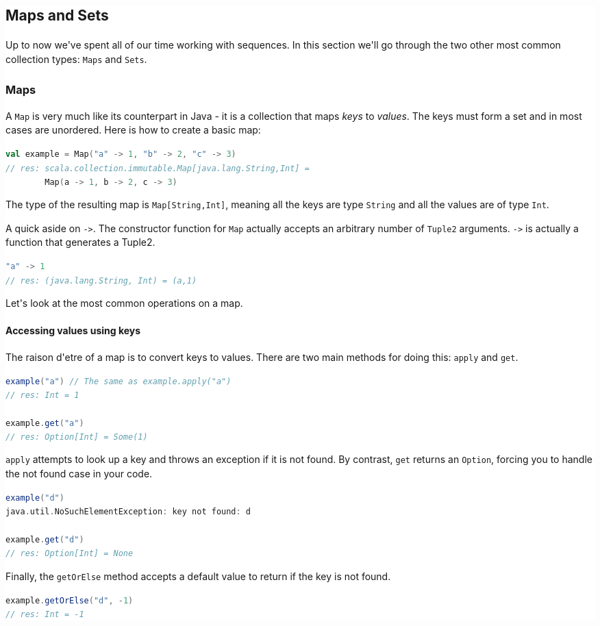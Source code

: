 ## Maps and Sets

Up to now we've spent all of our time working with sequences. In this section we'll go through the two other most common collection types: `Maps` and `Sets`.

### Maps

A `Map` is very much like its counterpart in Java - it is a collection that maps *keys* to *values*. The keys must form a set and in most cases are unordered. Here is how to create a basic map:

~~~ scala
val example = Map("a" -> 1, "b" -> 2, "c" -> 3)
// res: scala.collection.immutable.Map[java.lang.String,Int] =
        Map(a -> 1, b -> 2, c -> 3)
~~~

The type of the resulting map is `Map[String,Int]`, meaning all the keys are type `String` and all the values are of type `Int`.

A quick aside on `->`. The constructor function for `Map` actually accepts an arbitrary number of `Tuple2` arguments. `->` is actually a function that generates a Tuple2.

~~~ scala
"a" -> 1
// res: (java.lang.String, Int) = (a,1)
~~~

Let's look at the most common operations on a map.

#### Accessing values using keys

The raison d'etre of a map is to convert keys to values. There are two main methods for doing this: `apply` and `get`.

~~~ scala
example("a") // The same as example.apply("a")
// res: Int = 1

example.get("a")
// res: Option[Int] = Some(1)
~~~

`apply` attempts to look up a key and throws an exception if it is not found. By contrast, `get` returns an `Option`, forcing you to handle the not found case in your code.

~~~ scala
example("d")
java.util.NoSuchElementException: key not found: d

example.get("d")
// res: Option[Int] = None
~~~

Finally, the `getOrElse` method accepts a default value to return if the key is not found.

~~~ scala
example.getOrElse("d", -1)
// res: Int = -1
~~~
